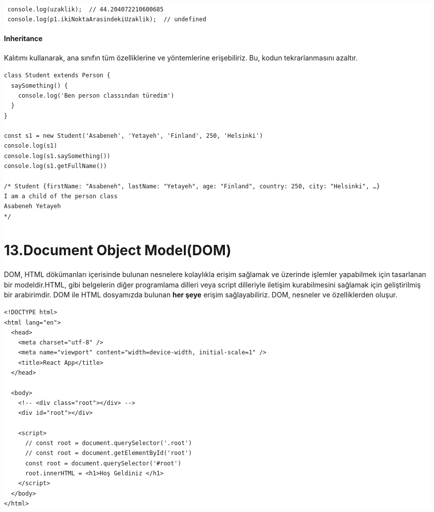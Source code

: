 ```
 console.log(uzaklik);  // 44.204072210600685 
 console.log(p1.ikiNoktaArasindekiUzaklik);  // undefined  
```
#### Inheritance
Kalıtımı kullanarak, ana sınıfın tüm özelliklerine ve yöntemlerine erişebiliriz. Bu, kodun tekrarlanmasını azaltır.
```
class Student extends Person {
  saySomething() {
    console.log('Ben person classından türedim')
  }
}

const s1 = new Student('Asabeneh', 'Yetayeh', 'Finland', 250, 'Helsinki')
console.log(s1)
console.log(s1.saySomething())
console.log(s1.getFullName())

/* Student {firstName: "Asabeneh", lastName: "Yetayeh", age: "Finland", country: 250, city: "Helsinki", …}
I am a child of the person class
Asabeneh Yetayeh 
*/
```

# 13.Document Object Model(DOM)
DOM, HTML dökümanları içerisinde bulunan nesnelere kolaylıkla erişim sağlamak ve üzerinde işlemler yapabilmek için tasarlanan bir modeldir.HTML, gibi belgelerin diğer programlama dilleri veya script dilleriyle iletişim kurabilmesini sağlamak için geliştirilmiş bir arabirimdir. DOM ile HTML dosyamızda bulunan **her şeye** erişim sağlayabiliriz. DOM, nesneler ve özelliklerden oluşur.

```
<!DOCTYPE html>
<html lang="en">
  <head>
    <meta charset="utf-8" />
    <meta name="viewport" content="width=device-width, initial-scale=1" />
    <title>React App</title>
  </head>

  <body>
    <!-- <div class="root"></div> -->
    <div id="root"></div>

    <script>
      // const root = document.querySelector('.root')
      // const root = document.getElementById('root')
      const root = document.querySelector('#root')
      root.innerHTML = <h1>Hoş Geldiniz </h1>
    </script>
  </body>
</html>
```
